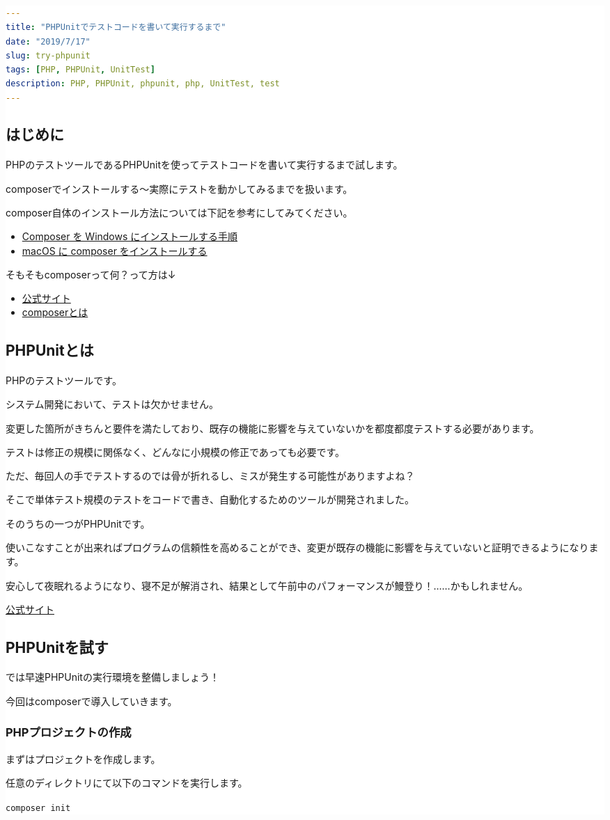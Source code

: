 ```yaml
---
title: "PHPUnitでテストコードを書いて実行するまで"
date: "2019/7/17"
slug: try-phpunit
tags: [PHP, PHPUnit, UnitTest]
description: PHP, PHPUnit, phpunit, php, UnitTest, test
---
```


## はじめに
PHPのテストツールであるPHPUnitを使ってテストコードを書いて実行するまで試します。

composerでインストールする～実際にテストを動かしてみるまでを扱います。

composer自体のインストール方法については下記を参考にしてみてください。

- [Composer を Windows にインストールする手順](https://weblabo.oscasierra.net/php-composer-windows-install/)
- [macOS に composer をインストールする](https://qiita.com/tomk79/items/e6e1db94ea8b661b1e86)

そもそもcomposerって何？って方は↓
- [公式サイト](https://getcomposer.org/)
- [composerとは](https://qiita.com/atwata/items/d6f1cf95ce96ebe58010)
  
## PHPUnitとは
PHPのテストツールです。

システム開発において、テストは欠かせません。

変更した箇所がきちんと要件を満たしており、既存の機能に影響を与えていないかを都度都度テストする必要があります。

テストは修正の規模に関係なく、どんなに小規模の修正であっても必要です。

ただ、毎回人の手でテストするのでは骨が折れるし、ミスが発生する可能性がありますよね？

そこで単体テスト規模のテストをコードで書き、自動化するためのツールが開発されました。

そのうちの一つがPHPUnitです。

使いこなすことが出来ればプログラムの信頼性を高めることができ、変更が既存の機能に影響を与えていないと証明できるようになります。

安心して夜眠れるようになり、寝不足が解消され、結果として午前中のパフォーマンスが鰻登り！......かもしれません。

[公式サイト](https://phpunit.readthedocs.io/ja/latest/index.html)

## PHPUnitを試す
では早速PHPUnitの実行環境を整備しましょう！

今回はcomposerで導入していきます。

### PHPプロジェクトの作成
まずはプロジェクトを作成します。

任意のディレクトリにて以下のコマンドを実行します。
```
composer init
```
